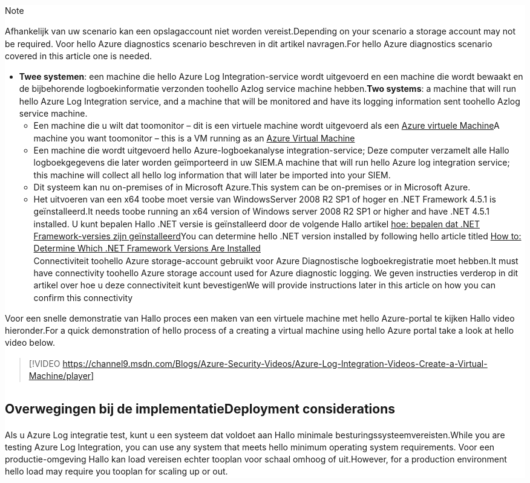   >[!NOTE]
  <span data-ttu-id="fa2af-122">Afhankelijk van uw scenario kan een opslagaccount niet worden vereist.</span><span class="sxs-lookup"><span data-stu-id="fa2af-122">Depending on your scenario a storage account may not be required.</span></span> <span data-ttu-id="fa2af-123">Voor hello Azure diagnostics scenario beschreven in dit artikel navragen.</span><span class="sxs-lookup"><span data-stu-id="fa2af-123">For hello Azure diagnostics scenario covered in this article one is needed.</span></span>
* <span data-ttu-id="fa2af-124">**Twee systemen**: een machine die hello Azure Log Integration-service wordt uitgevoerd en een machine die wordt bewaakt en de bijbehorende logboekinformatie verzonden toohello Azlog service machine hebben.</span><span class="sxs-lookup"><span data-stu-id="fa2af-124">**Two systems**: a machine that will run hello Azure Log Integration service, and a machine that will be monitored and have its logging information sent toohello Azlog service machine.</span></span>
   * <span data-ttu-id="fa2af-125">Een machine die u wilt dat toomonitor – dit is een virtuele machine wordt uitgevoerd als een [Azure virtuele Machine](../virtual-machines/virtual-machines-windows-overview.md)</span><span class="sxs-lookup"><span data-stu-id="fa2af-125">A machine you want toomonitor – this is a VM running as an [Azure Virtual Machine](../virtual-machines/virtual-machines-windows-overview.md)</span></span>
   * <span data-ttu-id="fa2af-126">Een machine die wordt uitgevoerd hello Azure-logboekanalyse integration-service; Deze computer verzamelt alle Hallo logboekgegevens die later worden geïmporteerd in uw SIEM.</span><span class="sxs-lookup"><span data-stu-id="fa2af-126">A machine that will run hello Azure log integration service; this machine will collect all hello log information that will later be imported into your SIEM.</span></span>
    * <span data-ttu-id="fa2af-127">Dit systeem kan nu on-premises of in Microsoft Azure.</span><span class="sxs-lookup"><span data-stu-id="fa2af-127">This system can be on-premises or in Microsoft Azure.</span></span>  
    * <span data-ttu-id="fa2af-128">Het uitvoeren van een x64 toobe moet versie van WindowsServer 2008 R2 SP1 of hoger en .NET Framework 4.5.1 is geïnstalleerd.</span><span class="sxs-lookup"><span data-stu-id="fa2af-128">It needs toobe running an x64 version of Windows server 2008 R2 SP1 or higher and have .NET 4.5.1 installed.</span></span> <span data-ttu-id="fa2af-129">U kunt bepalen Hallo .NET versie is geïnstalleerd door de volgende Hallo artikel [hoe: bepalen dat .NET Framework-versies zijn geïnstalleerd](https://msdn.microsoft.com/library/hh925568)</span><span class="sxs-lookup"><span data-stu-id="fa2af-129">You can determine hello .NET version installed by following hello article titled [How to: Determine Which .NET Framework Versions Are Installed](https://msdn.microsoft.com/library/hh925568)</span></span>  
    <span data-ttu-id="fa2af-130">Connectiviteit toohello Azure storage-account gebruikt voor Azure Diagnostische logboekregistratie moet hebben.</span><span class="sxs-lookup"><span data-stu-id="fa2af-130">It must have connectivity toohello Azure storage account used for Azure diagnostic logging.</span></span> <span data-ttu-id="fa2af-131">We geven instructies verderop in dit artikel over hoe u deze connectiviteit kunt bevestigen</span><span class="sxs-lookup"><span data-stu-id="fa2af-131">We will provide instructions later in this article on how you can confirm this connectivity</span></span>

<span data-ttu-id="fa2af-132">Voor een snelle demonstratie van Hallo proces een maken van een virtuele machine met hello Azure-portal te kijken Hallo video hieronder.</span><span class="sxs-lookup"><span data-stu-id="fa2af-132">For a quick demonstration of hello process of a creating a virtual machine using hello Azure portal take a look at hello video below.</span></span>

> [!VIDEO https://channel9.msdn.com/Blogs/Azure-Security-Videos/Azure-Log-Integration-Videos-Create-a-Virtual-Machine/player]



## <a name="deployment-considerations"></a><span data-ttu-id="fa2af-133">Overwegingen bij de implementatie</span><span class="sxs-lookup"><span data-stu-id="fa2af-133">Deployment considerations</span></span>
<span data-ttu-id="fa2af-134">Als u Azure Log integratie test, kunt u een systeem dat voldoet aan Hallo minimale besturingssysteemvereisten.</span><span class="sxs-lookup"><span data-stu-id="fa2af-134">While you are testing Azure Log Integration, you can use any system that meets hello minimum operating system requirements.</span></span> <span data-ttu-id="fa2af-135">Voor een productie-omgeving Hallo kan load vereisen echter tooplan voor schaal omhoog of uit.</span><span class="sxs-lookup"><span data-stu-id="fa2af-135">However, for a production environment hello load may require you tooplan for scaling up or out.</span></span>
